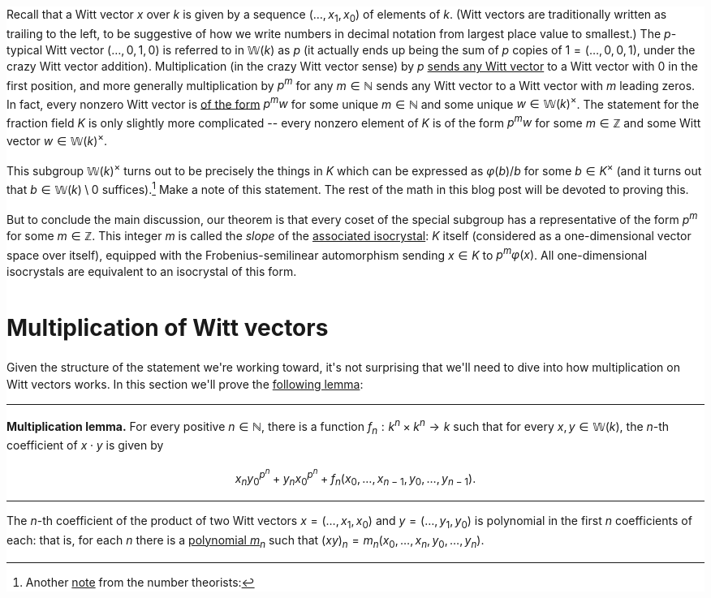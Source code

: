Recall that a Witt vector $x$ over $k$ is given by a sequence $(\ldots, x_1, x_0)$ of elements of $k$. (Witt vectors are traditionally written as trailing to the left, to be suggestive of how we write numbers in decimal notation from largest place value to smallest.)
The $p$-typical Witt vector $(\ldots, 0,1,0)$ is referred to in $\mathbb{W}(k)$ as $p$ (it actually ends up being the sum of $p$ copies of $1=(\ldots, 0,0, 1)$, under the crazy Witt vector addition).  Multiplication (in the crazy Witt vector sense) by $p$ 
[sends any Witt vector](https://github.com/leanprover-community/mathlib/blob/25706131162465df8e6daecec75505f782fd428c/src/ring_theory/witt_vector/identities.lean#L37)
to a Witt vector with $0$ in the first position, and more generally multiplication by $p^m$ for any $m\in \mathbb{N}$ sends any Witt vector to a Witt vector with $m$ leading zeros. In fact, every nonzero Witt vector is [of the form](https://github.com/leanprover-community/mathlib/blob/25706131162465df8e6daecec75505f782fd428c/src/ring_theory/witt_vector/discrete_valuation_ring.lean#L117)  $p^m w$ for some unique $m\in\mathbb{N}$ and some unique $w\in\mathbb{W}(k)^\times$.  The statement for the fraction field $K$ is only slightly more complicated -- every nonzero element of $K$ is of the form $p^m w$ for some $m\in\mathbb{Z}$ and some Witt vector $w\in\mathbb{W}(k)^\times$. 

<a name="existence-lemma"></a>
This subgroup $\mathbb{W}(k)^\times$ turns out to be precisely the things in $K$ which can be expressed as $\varphi(b)/b$ for some $b \in K^\times$ (and it turns out that $b \in \mathbb{W}(k)\setminus {0}$ suffices).[^4] Make a note of this statement. The rest of the math in this blog post will be devoted to proving this.


But to conclude the main discussion, our theorem is that every coset of the special subgroup has a representative of the form $p^m$ for some $m\in\mathbb{Z}$.  This integer $m$ is called the *slope* of the 
[associated isocrystal](https://github.com/leanprover-community/mathlib/blob/25706131162465df8e6daecec75505f782fd428c/src/ring_theory/witt_vector/isocrystal.lean#L150):
$K$ itself (considered as a one-dimensional vector space over itself), equipped with the Frobenius-semilinear automorphism sending $x\in K$ to $p^m\varphi(x)$.  All one-dimensional isocrystals are equivalent to an isocrystal of this form. 

# Multiplication of Witt vectors

Given the structure of the statement we're working toward, it's not surprising that we'll need to dive into how multiplication on Witt vectors works. In this section we'll prove the
[following lemma](https://github.com/leanprover-community/mathlib/blob/25706131162465df8e6daecec75505f782fd428c/src/ring_theory/witt_vector/mul_coeff.lean#L275):

---
**Multiplication lemma.**
For every positive $n \in \mathbb{N}$, there is a function $f_n : k^{n} \times k^{n} \to k$ such that for every $x, y \in \mathbb{W}(k)$, the $n$-th coefficient of $x \cdot y$ is given by 

$$ x_{n}y_0^{p^{n}} + y_{n}x_0 ^{p^{n}} + f_n(x_0, \ldots, x_{n-1}, y_0, \ldots, y_{n-1}).  $$

---

The $n$-th coefficient of the product of two Witt vectors $x = (\ldots, x_1, x_0)$ and $y=(\ldots, y_1, y_0)$ is polynomial in the first $n$ coefficients of each: that is,
for each $n$ there is a
[polynomial $m_n$](https://github.com/leanprover-community/mathlib/blob/25706131162465df8e6daecec75505f782fd428c/src/ring_theory/witt_vector/defs.lean#L128)
such that $(xy)_n = m_n(x_0, \ldots, x_n, y_0, \ldots, y_n)$. 


[^1]: A [couple](https://github.com/leanprover-community/blog/pull/47#discussion_r933252221) [notes](https://github.com/leanprover-community/blog/pull/47#issuecomment-1197789224) from the number theorists: 
[^2]: Ju. I. Manin. [Theory of commutative formal groups over fields of finite characteristic.](https://doi.org/10.1070%2FRM1963v018n06ABEH001142) 
[^3]: Jean Dieudonné. [Lie groups and Lie hyperalgebras over a field of characteristic $p > 0$, IV.](https://doi.org/10.2307%2F2372633)
[^4]: Another [note](https://github.com/leanprover-community/blog/pull/47#issuecomment-1205748855) from the number theorists: